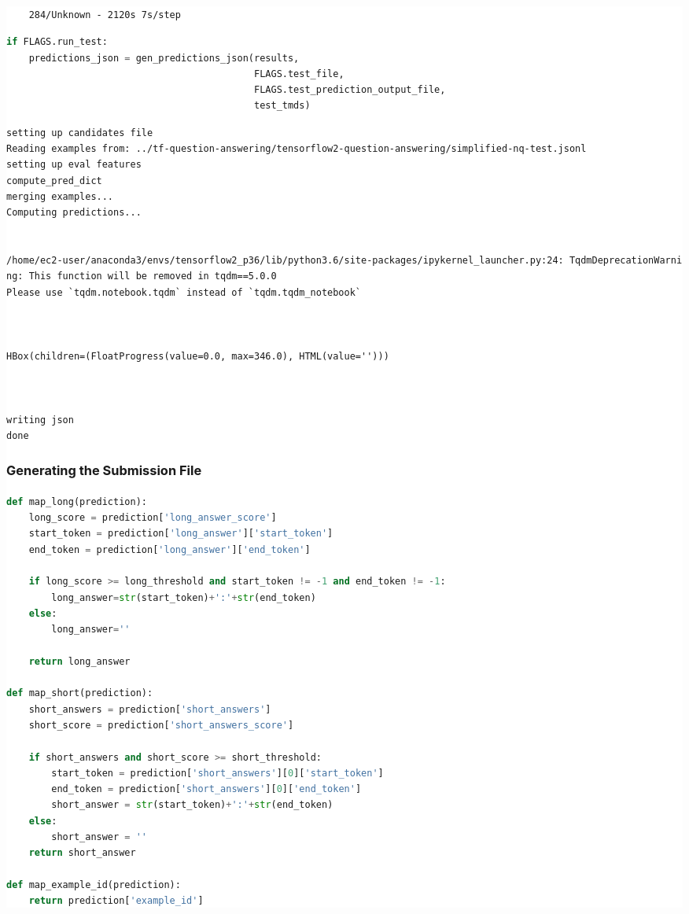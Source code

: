         284/Unknown - 2120s 7s/step


```python
if FLAGS.run_test:
    predictions_json = gen_predictions_json(results,
                                            FLAGS.test_file,
                                            FLAGS.test_prediction_output_file,
                                            test_tmds)
```

    setting up candidates file
    Reading examples from: ../tf-question-answering/tensorflow2-question-answering/simplified-nq-test.jsonl
    setting up eval features
    compute_pred_dict
    merging examples...
    Computing predictions...


    /home/ec2-user/anaconda3/envs/tensorflow2_p36/lib/python3.6/site-packages/ipykernel_launcher.py:24: TqdmDeprecationWarning: This function will be removed in tqdm==5.0.0
    Please use `tqdm.notebook.tqdm` instead of `tqdm.tqdm_notebook`



    HBox(children=(FloatProgress(value=0.0, max=346.0), HTML(value='')))



    writing json
    done


### Generating the Submission File


```python
def map_long(prediction):
    long_score = prediction['long_answer_score']
    start_token = prediction['long_answer']['start_token']
    end_token = prediction['long_answer']['end_token']

    if long_score >= long_threshold and start_token != -1 and end_token != -1:
        long_answer=str(start_token)+':'+str(end_token)
    else:
        long_answer=''

    return long_answer

def map_short(prediction):
    short_answers = prediction['short_answers']
    short_score = prediction['short_answers_score']

    if short_answers and short_score >= short_threshold:
        start_token = prediction['short_answers'][0]['start_token']
        end_token = prediction['short_answers'][0]['end_token']
        short_answer = str(start_token)+':'+str(end_token)
    else:
        short_answer = ''
    return short_answer

def map_example_id(prediction):
    return prediction['example_id']
```
